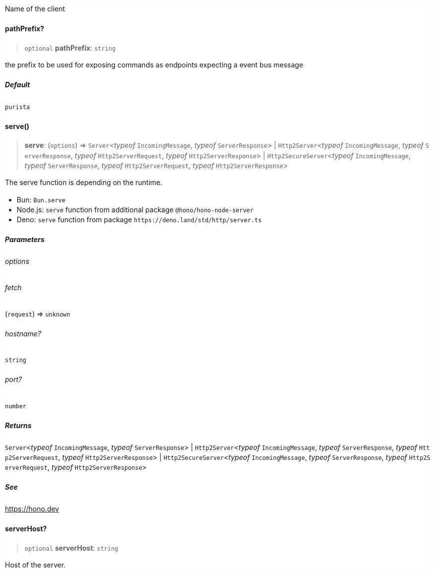 Name of the client

#### pathPrefix?

> `optional` **pathPrefix**: `string`

the prefix to be used for exposing commands as endpoints expecting a event bus message

##### Default

```ts
purista
```

#### serve()

> **serve**: (`options`) => `Server`\<*typeof* `IncomingMessage`, *typeof* `ServerResponse`\> \| `Http2Server`\<*typeof* `IncomingMessage`, *typeof* `ServerResponse`, *typeof* `Http2ServerRequest`, *typeof* `Http2ServerResponse`\> \| `Http2SecureServer`\<*typeof* `IncomingMessage`, *typeof* `ServerResponse`, *typeof* `Http2ServerRequest`, *typeof* `Http2ServerResponse`\>

The serve function is depending on the runtime.

- Bun: `Bun.serve`
- Node.js: `serve` function from additional package `@hono/hono-node-server`
- Deno: `serve` function from package `https://deno.land/std/http/server.ts`

##### Parameters

###### options

###### fetch

(`request`) => `unknown`

###### hostname?

`string`

###### port?

`number`

##### Returns

`Server`\<*typeof* `IncomingMessage`, *typeof* `ServerResponse`\> \| `Http2Server`\<*typeof* `IncomingMessage`, *typeof* `ServerResponse`, *typeof* `Http2ServerRequest`, *typeof* `Http2ServerResponse`\> \| `Http2SecureServer`\<*typeof* `IncomingMessage`, *typeof* `ServerResponse`, *typeof* `Http2ServerRequest`, *typeof* `Http2ServerResponse`\>

##### See

https://hono.dev

#### serverHost?

> `optional` **serverHost**: `string`

Host of the server.
